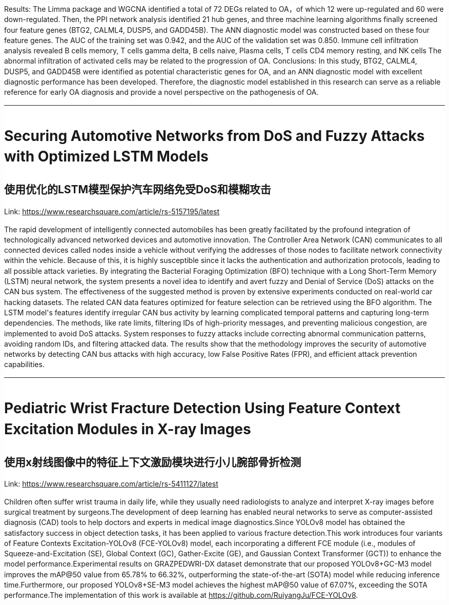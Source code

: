 Results: The Limma package and WGCNA identified a total of 72 DEGs related to OA，of which 12 were up-regulated and 60 were down-regulated. Then, the PPI network analysis identified 21 hub genes, and three machine learning algorithms finally screened four feature genes (BTG2, CALML4, DUSP5, and GADD45B). The ANN diagnostic model was constructed based on these four feature genes. The AUC of the training set was 0.942, and the AUC of the validation set was 0.850. Immune cell infiltration analysis revealed B cells memory, T cells gamma delta, B cells naive, Plasma cells, T cells CD4 memory resting, and NK cells The abnormal infiltration of activated cells may be related to the progression of OA.
Conclusions: In this study, BTG2, CALML4, DUSP5, and GADD45B were identified as potential characteristic genes for OA, and an ANN diagnostic model with excellent diagnostic performance has been developed. Therefore, the diagnostic model established in this research can serve as a reliable reference for early OA diagnosis and provide a novel perspective on the pathogenesis of OA.


---
# Securing Automotive Networks from DoS and Fuzzy Attacks with Optimized LSTM Models

## 使用优化的LSTM模型保护汽车网络免受DoS和模糊攻击

Link: https://www.researchsquare.com/article/rs-5157195/latest

The rapid development of intelligently connected automobiles has been greatly facilitated by the profound integration of technologically advanced networked devices and automotive innovation. The Controller Area Network (CAN) communicates to all connected devices called nodes inside a vehicle without verifying the addresses of those nodes to facilitate network connectivity within the vehicle. Because of this, it is highly susceptible since it lacks the authentication and authorization protocols, leading to all possible attack varieties. By integrating the Bacterial Foraging Optimization (BFO) technique with a Long Short-Term Memory (LSTM) neural network, the system presents a novel idea to identify and avert fuzzy and Denial of Service (DoS) attacks on the CAN bus system. The effectiveness of the suggested method is proven by extensive experiments conducted on real-world car hacking datasets. The related CAN data features optimized for feature selection can be retrieved using the BFO algorithm. The LSTM model's features identify irregular CAN bus activity by learning complicated temporal patterns and capturing long-term dependencies. The methods, like rate limits, filtering IDs of high-priority messages, and preventing malicious congestion, are implemented to avoid DoS attacks. System responses to fuzzy attacks include correcting abnormal communication patterns, avoiding random IDs, and filtering attacked data. The results show that the methodology improves the security of automotive networks by detecting CAN bus attacks with high accuracy, low False Positive Rates (FPR), and efficient attack prevention capabilities.


---
# Pediatric Wrist Fracture Detection Using Feature Context Excitation Modules in X-ray Images

## 使用x射线图像中的特征上下文激励模块进行小儿腕部骨折检测

Link: https://www.researchsquare.com/article/rs-5411127/latest

Children often suffer wrist trauma in daily life, while they usually need radiologists to analyze and interpret X-ray images before surgical treatment by surgeons.The development of deep learning has enabled neural networks to serve as computer-assisted diagnosis (CAD) tools to help doctors and experts in medical image diagnostics.Since YOLOv8 model has obtained the satisfactory success in object detection tasks, it has been applied to various fracture detection.This work introduces four variants of Feature Contexts Excitation-YOLOv8 (FCE-YOLOv8) model, each incorporating a different FCE module (i.e., modules of Squeeze-and-Excitation (SE), Global Context (GC), Gather-Excite (GE), and Gaussian Context Transformer (GCT)) to enhance the model performance.Experimental results on GRAZPEDWRI-DX dataset demonstrate that our proposed YOLOv8+GC-M3 model improves the mAP@50 value from 65.78% to 66.32%, outperforming the state-of-the-art (SOTA) model while reducing inference time.Furthermore, our proposed YOLOv8+SE-M3 model achieves the highest mAP@50 value of 67.07%, exceeding the SOTA performance.The implementation of this work is available at https://github.com/RuiyangJu/FCE-YOLOv8.
